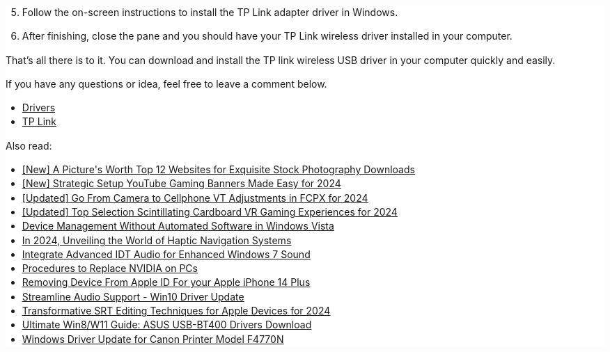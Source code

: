 

 5) Follow the on-screen instructions to install the TP Link adapter driver in Windows.

 6) After finishing, close the pane and you should have your TP Link wireless driver installed in your computer.

 That’s all there is to it. You can download and install the TP link wireless USB driver in your computer quickly and easily.

If you have any questions or idea, feel free to leave a comment below.

* [Drivers](https://tools.techidaily.com/drivereasy/download/)
* [TP Link](https://store.drivereasy.com/order/cart.php?PRODS=4731822&QTY=1&AFFILIATE=108875)

<ins class="adsbygoogle"
     style="display:block"
     data-ad-format="autorelaxed"
     data-ad-client="ca-pub-7571918770474297"
     data-ad-slot="1223367746"></ins>

<ins class="adsbygoogle"
     style="display:block"
     data-ad-client="ca-pub-7571918770474297"
     data-ad-slot="8358498916"
     data-ad-format="auto"
     data-full-width-responsive="true"></ins>

<span class="atpl-alsoreadstyle">Also read:</span>
<div><ul>
<li><a href="https://extra-information.techidaily.com/new-a-pictures-worth-top-12-websites-for-exquisite-stock-photography-downloads/"><u>[New] A Picture's Worth Top 12 Websites for Exquisite Stock Photography Downloads</u></a></li>
<li><a href="https://youtube-zero.techidaily.com/trategic-setup-youtube-gaming-banners-made-easy-for-2024/"><u>[New] Strategic Setup YouTube Gaming Banners Made Easy for 2024</u></a></li>
<li><a href="https://instagram-video-recordings.techidaily.com/updated-go-from-camera-to-cellphone-vt-adjustments-in-fcpx-for-2024/"><u>[Updated] Go From Camera to Cellphone VT Adjustments in FCPX for 2024</u></a></li>
<li><a href="https://fox-access.techidaily.com/updated-top-selection-scintillating-cardboard-vr-gaming-experiences-for-2024/"><u>[Updated] Top Selection Scintillating Cardboard VR Gaming Experiences for 2024</u></a></li>
<li><a href="https://driver-install.techidaily.com/device-management-without-automated-software-in-windows-vista/"><u>Device Management Without Automated Software in Windows Vista</u></a></li>
<li><a href="https://article-knowledge.techidaily.com/in-2024-unveiling-the-world-of-haptic-navigation-systems/"><u>In 2024, Unveiling the World of Haptic Navigation Systems</u></a></li>
<li><a href="https://driver-install.techidaily.com/integrate-advanced-idt-audio-for-enhanced-windows-7-sound/"><u>Integrate Advanced IDT Audio for Enhanced Windows 7 Sound</u></a></li>
<li><a href="https://driver-install.techidaily.com/procedures-to-replace-nvidia-on-pcs/"><u>Procedures to Replace NVIDIA on PCs</u></a></li>
<li><a href="https://apple-account.techidaily.com/removing-device-from-apple-id-for-your-apple-iphone-14-plus-by-drfone-ios/"><u>Removing Device From Apple ID For your Apple iPhone 14 Plus</u></a></li>
<li><a href="https://driver-install.techidaily.com/streamline-audio-support-win10-driver-update/"><u>Streamline Audio Support - Win10 Driver Update</u></a></li>
<li><a href="https://some-tips.techidaily.com/transformative-srt-editing-techniques-for-apple-devices-for-2024/"><u>Transformative SRT Editing Techniques for Apple Devices for 2024</u></a></li>
<li><a href="https://driver-install.techidaily.com/ultimate-win8w11-guide-asus-usb-bt400-drivers-download/"><u>Ultimate Win8/W11 Guide: ASUS USB-BT400 Drivers Download</u></a></li>
<li><a href="https://driver-install.techidaily.com/windows-driver-update-for-canon-printer-model-f4770n/"><u>Windows Driver Update for Canon Printer Model F4770N</u></a></li>
</ul></div>

